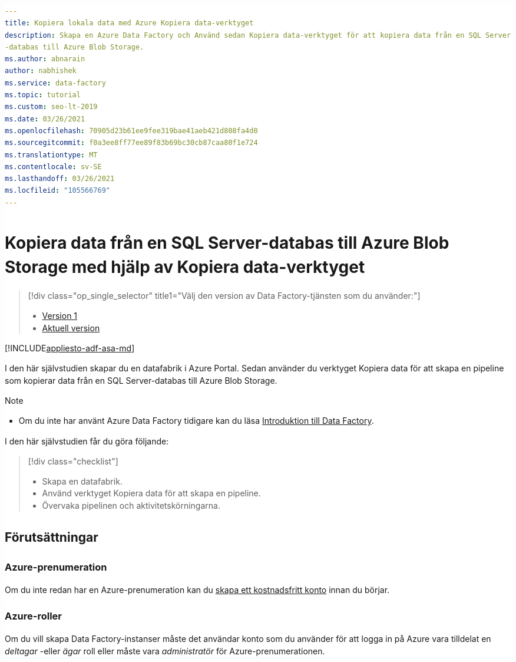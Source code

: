 ```yaml
---
title: Kopiera lokala data med Azure Kopiera data-verktyget
description: Skapa en Azure Data Factory och Använd sedan Kopiera data-verktyget för att kopiera data från en SQL Server-databas till Azure Blob Storage.
ms.author: abnarain
author: nabhishek
ms.service: data-factory
ms.topic: tutorial
ms.custom: seo-lt-2019
ms.date: 03/26/2021
ms.openlocfilehash: 70905d23b61ee9fee319bae41aeb421d808fa4d0
ms.sourcegitcommit: f0a3ee8ff77ee89f83b69bc30cb87caa80f1e724
ms.translationtype: MT
ms.contentlocale: sv-SE
ms.lasthandoff: 03/26/2021
ms.locfileid: "105566769"
---
```

# <a name="copy-data-from-a-sql-server-database-to-azure-blob-storage-by-using-the-copy-data-tool"></a>Kopiera data från en SQL Server-databas till Azure Blob Storage med hjälp av Kopiera data-verktyget
> [!div class="op_single_selector" title1="Välj den version av Data Factory-tjänsten som du använder:"]
> * [Version 1](v1/data-factory-copy-data-from-azure-blob-storage-to-sql-database.md)
> * [Aktuell version](tutorial-hybrid-copy-data-tool.md)

[!INCLUDE[appliesto-adf-asa-md](includes/appliesto-adf-asa-md.md)]

I den här självstudien skapar du en datafabrik i Azure Portal. Sedan använder du verktyget Kopiera data för att skapa en pipeline som kopierar data från en SQL Server-databas till Azure Blob Storage.

> [!NOTE]
> - Om du inte har använt Azure Data Factory tidigare kan du läsa [Introduktion till Data Factory](introduction.md).

I den här självstudien får du göra följande:

> [!div class="checklist"]
> * Skapa en datafabrik.
> * Använd verktyget Kopiera data för att skapa en pipeline.
> * Övervaka pipelinen och aktivitetskörningarna.

## <a name="prerequisites"></a>Förutsättningar
### <a name="azure-subscription"></a>Azure-prenumeration
Om du inte redan har en Azure-prenumeration kan du [skapa ett kostnadsfritt konto](https://azure.microsoft.com/free/) innan du börjar.

### <a name="azure-roles"></a>Azure-roller
Om du vill skapa Data Factory-instanser måste det användar konto som du använder för att logga in på Azure vara tilldelat en *deltagar* -eller *ägar* roll eller måste vara *administratör* för Azure-prenumerationen.
